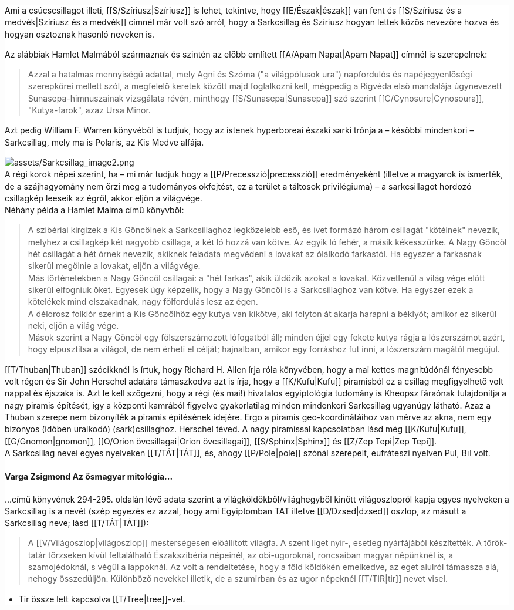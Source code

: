 Ami a csúcscsillagot illeti, [[S/Szíriusz\|Szíriusz]] is lehet, tekintve, hogy [[E/Észak\|észak]] van fent és [[S/Szíriusz és a medvék\|Szíriusz és a medvék]] címnél már volt szó arról, hogy a Sarkcsillag és Szíriusz hogyan lettek közös nevezőre hozva és hogyan osztoznak hasonló neveken is.  

Az alábbiak Hamlet Malmából származnak és szintén az előbb említett [[A/Apam Napat\|Apam Napat]] címnél is szerepelnek:  
> Azzal a hatalmas mennyiségű adattal, mely Agni és Szóma ("a világpólusok ura") napfordulós és napéjegyenlőségi szerepkörei mellett szól, a megfelelő keretek között majd foglalkozni kell, mégpedig a Rigvéda első mandalája úgynevezett Sunasepa-himnuszainak vizsgálata révén, minthogy [[S/Sunasepa\|Sunasepa]] szó szerint [[C/Cynosure\|Cynosoura]], "Kutya-farok", azaz Ursa Minor.  

Azt pedig William F. Warren könyvéből is tudjuk, hogy az istenek hyperboreai északi sarki trónja a – későbbi mindenkori – Sarkcsillag, mely ma is Polaris, az Kis Medve alfája.  

![assets/Sarkcsillag_image2.png](/img/user/S/assets/Sarkcsillag_image2.png)  
A régi korok népei szerint, ha – mi már tudjuk hogy a [[P/Precesszió\|precesszió]] eredményeként (illetve a magyarok is ismerték, de a szájhagyomány nem őrzi meg a tudományos okfejtést, ez a terület a táltosok privilégiuma) – a sarkcsillagot hordozó csillagkép leeseik az égről, akkor eljön a világvége.  
Néhány példa a Hamlet Malma című könyvből:  
> A szibériai kirgizek a Kis Göncölnek a Sarkcsillaghoz legközelebb eső, és ívet formázó három csillagát "kötélnek" nevezik, melyhez a csillagkép két nagyobb csillaga, a két ló hozzá van kötve. Az egyik ló fehér, a másik kékesszürke. A Nagy Göncöl hét csillagát a hét őrnek nevezik, akiknek feladata megvédeni a lovakat az ólálkodó farkastól. Ha egyszer a farkasnak sikerül megölnie a lovakat, eljön a világvége.  
> Más történetekben a Nagy Göncöl csillagai: a "hét farkas", akik üldözik azokat a lovakat. Közvetlenül a világ vége előtt sikerül elfogniuk őket. Egyesek úgy képzelik, hogy a Nagy Göncöl is a Sarkcsillaghoz van kötve. Ha egyszer ezek a kötelékek mind elszakadnak, nagy fölfordulás lesz az égen.  
> A délorosz folklór szerint a Kis Göncölhöz egy kutya van kikötve, aki folyton át akarja harapni a béklyót; amikor ez sikerül neki, eljön a világ vége.  
> Mások szerint a Nagy Göncöl egy fölszerszámozott lófogatból áll; minden éjjel egy fekete kutya rágja a lószerszámot azért, hogy elpusztítsa a világot, de nem érheti el célját; hajnalban, amikor egy forráshoz fut inni, a lószerszám magától megújul.  

[[T/Thuban\|Thuban]] szócikknél is írtuk, hogy Richard H. Allen írja róla könyvében, hogy a mai kettes magnitúdónál fényesebb volt régen és Sir John Herschel adatára támaszkodva azt is írja, hogy a [[K/Kufu\|Kufu]] piramisból ez a csillag megfigyelhető volt nappal és éjszaka is. Azt le kell szögezni, hogy a régi (és mai!) hivatalos egyiptológia tudomány is Kheopsz fáraónak tulajdonítja a nagy piramis építését, így a központi kamrából figyelve gyakorlatilag minden mindenkori Sarkcsillag ugyanúgy látható. Azaz a Thuban szerepe nem bizonyíték a piramis épitésének idejére. Ergo a piramis geo-koordinátáihoz van mérve az akna, nem egy bizonyos (időben uralkodó) (sark)csillaghoz. Herschel téved. A nagy piramissal kapcsolatban lásd még [[K/Kufu\|Kufu]], [[G/Gnomon\|gnomon]], [[O/Orion övcsillagai\|Orion övcsillagai]], [[S/Sphinx\|Sphinx]] és [[Z/Zep Tepi\|Zep Tepi]].  
A Sarkcsillag nevei egyes nyelveken [[T/TÁT\|TÁT]], és, ahogy [[P/Pole\|pole]] szónál szerepelt, eufráteszi nyelven Pūl, Bīl volt.  

#### Varga Zsigmond Az ősmagyar mitológia...

...című könyvének 294-295. oldalán lévő adata szerint a világköldökből/világhegyből kinőtt világoszlopról kapja egyes nyelveken a Sarkcsillag is a nevét (szép egyezés ez azzal, hogy ami Egyiptomban TAT illetve [[D/Dzsed\|dzsed]] oszlop, az másutt a Sarkcsillag neve; lásd [[T/TÁT\|TÁT]]):  
> A [[V/Világoszlop\|világoszlop]] mesterségesen előállított világfa. A szent liget nyír-, esetleg nyárfájából készítették. A török-tatár törzseken kívül feltalálható Északszibéria népeinél, az obi-ugoroknál, roncsaiban magyar népünknél is, a szamojédoknál, s végül a lappoknál. Az volt a rendeltetése, hogy a föld köldökén emelkedve, az eget alulról támassza alá, nehogy összedüljön. Különböző nevekkel illetik, de a szumirban és az ugor népeknél [[T/TIR\|tir]] nevet visel.  
- Tir össze lett kapcsolva [[T/Tree\|tree]]-vel.  


[^1]: Lábjegyzet:  
[^2]: Lábjegyzet:  